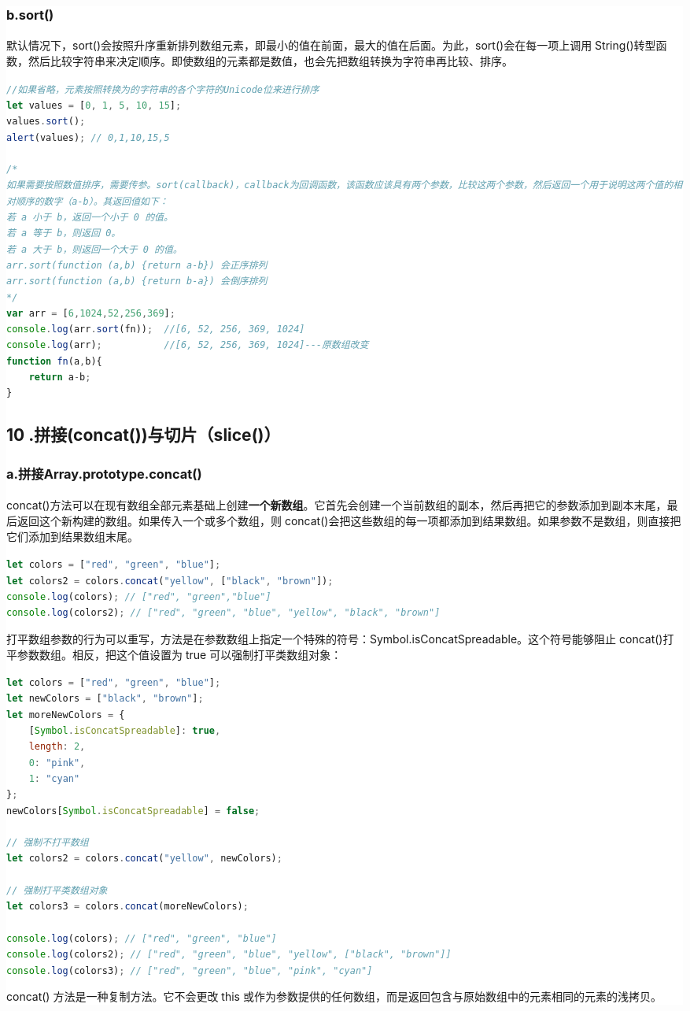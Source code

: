 ### b.sort()
默认情况下，sort()会按照升序重新排列数组元素，即最小的值在前面，最大的值在后面。为此，sort()会在每一项上调用 String()转型函数，然后比较字符串来决定顺序。即使数组的元素都是数值，也会先把数组转换为字符串再比较、排序。
```js
//如果省略，元素按照转换为的字符串的各个字符的Unicode位来进行排序
let values = [0, 1, 5, 10, 15]; 
values.sort(); 
alert(values); // 0,1,10,15,5

/*
如果需要按照数值排序，需要传参。sort(callback)，callback为回调函数，该函数应该具有两个参数，比较这两个参数，然后返回一个用于说明这两个值的相对顺序的数字（a-b）。其返回值如下：
若 a 小于 b，返回一个小于 0 的值。
若 a 等于 b，则返回 0。
若 a 大于 b，则返回一个大于 0 的值。
arr.sort(function (a,b) {return a-b}) 会正序排列
arr.sort(function (a,b) {return b-a}) 会倒序排列
*/
var arr = [6,1024,52,256,369];
console.log(arr.sort(fn));  //[6, 52, 256, 369, 1024]
console.log(arr);           //[6, 52, 256, 369, 1024]---原数组改变
function fn(a,b){
    return a-b;
}

```

## 10 .拼接(concat())与切片（slice()）

### a.拼接Array.prototype.concat()
concat()方法可以在现有数组全部元素基础上创建**一个新数组**。它首先会创建一个当前数组的副本，然后再把它的参数添加到副本末尾，最后返回这个新构建的数组。如果传入一个或多个数组，则 concat()会把这些数组的每一项都添加到结果数组。如果参数不是数组，则直接把它们添加到结果数组末尾。
```js
let colors = ["red", "green", "blue"]; 
let colors2 = colors.concat("yellow", ["black", "brown"]); 
console.log(colors); // ["red", "green","blue"] 
console.log(colors2); // ["red", "green", "blue", "yellow", "black", "brown"]
```
打平数组参数的行为可以重写，方法是在参数数组上指定一个特殊的符号：Symbol.isConcatSpreadable。这个符号能够阻止 concat()打平参数数组。相反，把这个值设置为 true 可以强制打平类数组对象：

```js
let colors = ["red", "green", "blue"]; 
let newColors = ["black", "brown"]; 
let moreNewColors = { 
    [Symbol.isConcatSpreadable]: true, 
    length: 2, 
    0: "pink", 
    1: "cyan" 
}; 
newColors[Symbol.isConcatSpreadable] = false; 

// 强制不打平数组
let colors2 = colors.concat("yellow", newColors); 

// 强制打平类数组对象
let colors3 = colors.concat(moreNewColors); 

console.log(colors); // ["red", "green", "blue"] 
console.log(colors2); // ["red", "green", "blue", "yellow", ["black", "brown"]] 
console.log(colors3); // ["red", "green", "blue", "pink", "cyan"]

```
concat() 方法是一种复制方法。它不会更改 this 或作为参数提供的任何数组，而是返回包含与原始数组中的元素相同的元素的浅拷贝。